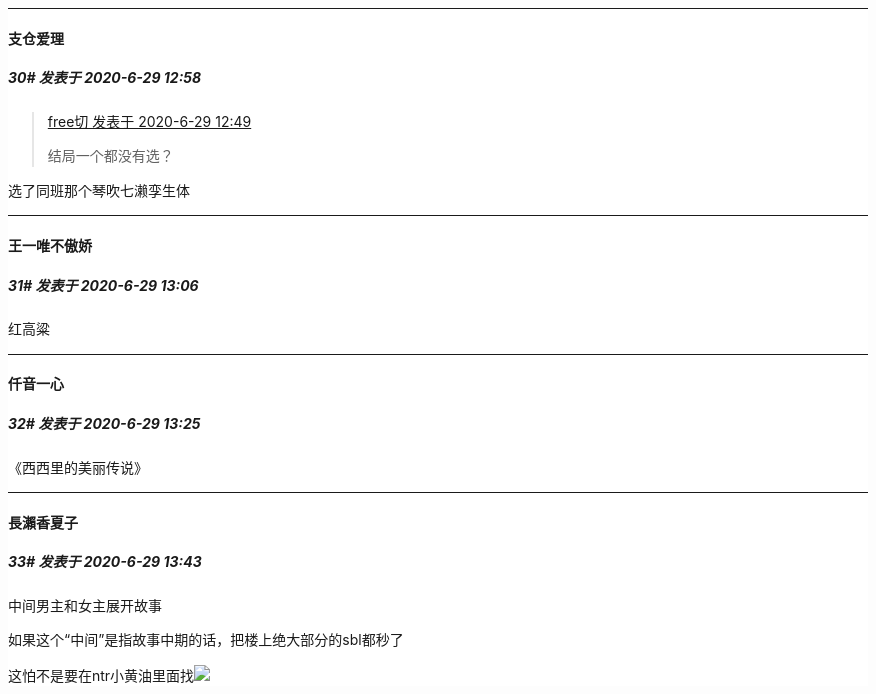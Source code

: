 





-----

####  支仓爱理  
##### 30#       发表于 2020-6-29 12:58



<blockquote><a href="httphttps://bbs.saraba1st.com/2b/forum.php?mod=redirect&amp;goto=findpost&amp;pid=47996202&amp;ptid=1944699" target="_blank">free切 发表于 2020-6-29 12:49</a>

结局一个都没有选？</blockquote>
选了同班那个琴吹七濑孪生体 







-----

####  王一唯不傲娇  
##### 31#       发表于 2020-6-29 13:06




红高粱







-----

####  仟音一心  
##### 32#       发表于 2020-6-29 13:25




《西西里的美丽传说》







-----

####  長瀨香夏子  
##### 33#       发表于 2020-6-29 13:43




中间男主和女主展开故事

如果这个“中间”是指故事中期的话，把楼上绝大部分的sbl都秒了

这怕不是要在ntr小黄油里面找<img src="https://static.saraba1st.com/image/smiley/face2017/066.png" referrerpolicy="no-referrer">
